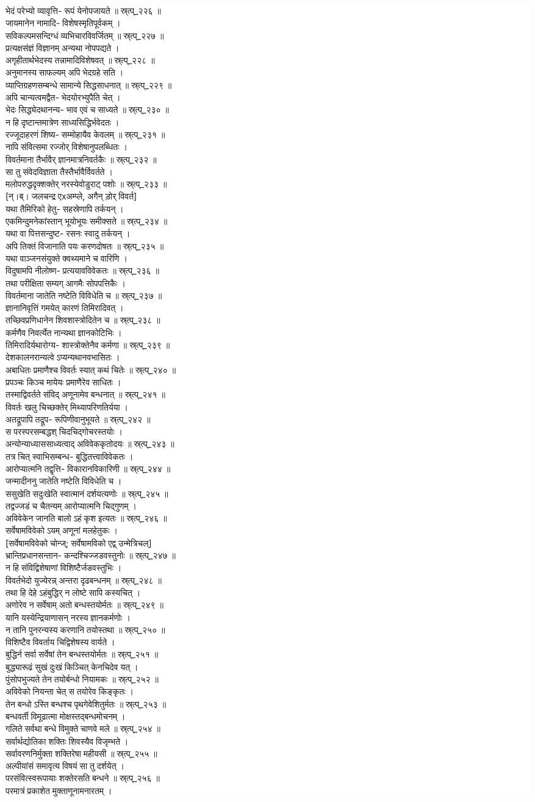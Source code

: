 भेदं परेभ्यो व्यावृत्ति- रूपं येनोपजायते  ॥ स्र्त्प्_२२६ ॥  
जायमानेन नामादि- विशेषस्मृतिपूर्वकम्  ।  
सविकल्पमसन्दिग्धं व्यभिचारविवर्जितम्  ॥ स्र्त्प्_२२७ ॥  
प्रत्यक्षसंज्ञं विज्ञानम् अन्यथा नोपपद्यते  ।  
अगृहीतार्थभेदस्य तन्नामादिविशेषवत्  ॥ स्र्त्प्_२२८ ॥  
अनुमानस्य साफल्यम् अपि भेदग्रहे सति  ।  
व्याप्तिग्रहणसम्बन्धे सामान्ये सिद्धसाधनात्  ॥ स्र्त्प्_२२९ ॥  
अपि चान्यत्वमद्वैत- भेदयोरभ्युपैति चेत्  ।  
भेदः सिद्ध्येदथानन्य- भाव एवं च साध्यते  ॥ स्र्त्प्_२३० ॥  
न हि दृष्टान्तमात्रेण साध्यसिद्धिर्भवेदतः  ।  
रज्जूदाहरणं शिष्य- सम्मोहायैव केवलम्  ॥ स्र्त्प्_२३१ ॥  
नापि संवित्समा रज्जोर् विशेषानुपलब्धितः  ।  
विवर्तमाना तैर्भावैर् ज्ञानमात्रनिवर्तकैः  ॥ स्र्त्प्_२३२ ॥  
सा तु संवेदविज्ञाता तैस्तैर्भावैर्विवर्तते  ।  
मलोपरुद्धदृक्शक्तेर् नरस्येवोडुराट् पशोः  ॥ स्र्त्प्_२३३ ॥  
[न्।ब्। जलचन्द्र एxअम्प्ले, अगैन् ड़ोर् विवर्त]  
यथा तैमिरिको हेतु- सहस्रेणापि तर्कयन्  ।  
एकमिन्दुमनेकांस्तान् भूयोभूयः समीक्सते  ॥ स्र्त्प्_२३४ ॥  
यथा वा पित्तसन्दुष्ट- रसनः स्वादु तर्कयन्  ।  
अपि तिक्तं विजानाति पयः करणदोषतः  ॥ स्र्त्प्_२३५ ॥  
यथा वाञ्जनसंयुक्ते क्वथ्यमाने च वारिणि  ।  
विदुषामपि नीलोष्ण- प्रत्ययावविवेकतः  ॥ स्र्त्प्_२३६ ॥  
तथा परीक्षिता सम्यग् आगमैः सोपपत्तिकैः  ।  
विवर्तमाना जातेति नष्टेति विविधेति च  ॥ स्र्त्प्_२३७ ॥  
ज्ञानानिवृत्तिं गमयेत् कारणं तिमिरादिवत्  ।  
तच्छिवप्रणिधानेन शिवशास्त्रोदितेन च  ॥ स्र्त्प्_२३८ ॥  
कर्मणैव निवर्त्येत नान्यथा ज्ञानकोटिभिः  ।  
तिमिरादिर्यथारोग्य- शास्त्रोक्तेनैव कर्मणा  ॥ स्र्त्प्_२३९ ॥  
देशकालनरान्यत्वे ऽप्यन्यथानवभासितः  ।  
अबाधितः प्रमाणैश्च विवर्तः स्यात् कथं चितेः  ॥ स्र्त्प्_२४० ॥  
प्रपञ्चः किञ्च मायेयः प्रमाणैरेव साधितः  ।  
तस्माद्विवर्तते संविद् अणूनामेव बन्धनात्  ॥ स्र्त्प्_२४१ ॥  
विवर्तः खलु चिच्छक्तेर् मिथ्यापरिणतिर्यया  ।  
अतद्रूपापि तद्रूप- रूपिणीवानुभूयते  ॥ स्र्त्प्_२४२ ॥  
स परस्परसम्बद्धश् चिदचिद्गोचरस्तयोः  ।  
अन्योन्याध्याससाध्यत्वाद् अविवेककृतोदयः  ॥ स्र्त्प्_२४३ ॥  
तत्र चित् स्वाभिसम्बन्ध- बुद्धितत्त्वाविवेकतः  ।  
आरोप्यात्मनि तद्वृत्ति- विकारानविकारिणी  ॥ स्र्त्प्_२४४ ॥  
जन्मादीननु जातेति नष्टेति विविधेति च  ।  
ससुखेति सदुःखेति स्वात्मानं दर्शयत्यणोः  ॥ स्र्त्प्_२४५ ॥  
तद्वज्जडं च चैतन्यम् आरोप्यात्मनि चिद्गुणम्  ।  
अविवेकेन जानति बालो ऽहं कृश इत्यतः  ॥ स्र्त्प्_२४६ ॥  
सर्वेषामविवेको ऽयम् अणूनां मलहेतुकः  ।  
[सर्वेषामविवेको  चोन्ज्; सर्वेषामविको  एद्व् उन्मेत्रिचल्]  
भ्रान्तिप्रधानसन्तान- कन्दश्चिज्जडवस्तुनोः  ॥ स्र्त्प्_२४७ ॥  
न हि संविद्विशेषाणां विशिष्टैर्जडवस्तुभिः  ।  
विवर्तभेदो युज्येरन्न् अन्तरा दृढबन्धनम्  ॥ स्र्त्प्_२४८ ॥  
तथा हि देहे ऽहंबुद्धिर् न लोष्टे सापि कस्यचित्  ।  
अणोरेव न सर्वेषाम् अतो बन्धस्तयोर्मतः  ॥ स्र्त्प्_२४९ ॥  
यानि यस्येन्द्रियाणासन् नरस्य ज्ञानकर्मणोः  ।  
न तानि पुनरन्यस्य करणानि तयोस्तथा  ॥ स्र्त्प्_२५० ॥  
विशिष्टैव विवर्ताय चिद्विशेषस्य वार्यते  ।  
बुद्धिर्न सर्वा सर्वेषां तेन बन्धस्तयोर्मतः  ॥ स्र्त्प्_२५१ ॥  
बुद्ध्यारूढं सुखं दुःखं किञ्चित् केनचिदेव यत्  ।  
पुंसोपभुज्यते तेन तयोर्बन्धो नियामकः  ॥ स्र्त्प्_२५२ ॥  
अविवेको नियन्ता चेत् स तयोरेव किङ्कृतः  ।  
तेन बन्धो ऽस्ति बन्धश्च पृथगेवेशितुर्मतः  ॥ स्र्त्प्_२५३ ॥  
बन्धवर्ती विमूढात्मा मोक्षस्तद्बन्धमोचनम्  ।  
गलिते सर्वथा बन्धे विमुक्ते चाणवे मले  ॥ स्र्त्प्_२५४ ॥  
सर्वार्थद्योतिका शक्तिः शिवस्यैव विजृम्भते  ।  
सर्वावरणनिर्मुक्ता शक्तिरेषा महीयसी  ॥ स्र्त्प्_२५५ ॥  
अल्पीयांसं समावृत्य विषयं सा तु दर्शयेत्  ।  
परसंवित्स्वरूपायाः शक्तेरसति बन्धने  ॥ स्र्त्प्_२५६ ॥  
परमात्रं प्रकाशेत मुक्ताणूनामनारतम्  ।  